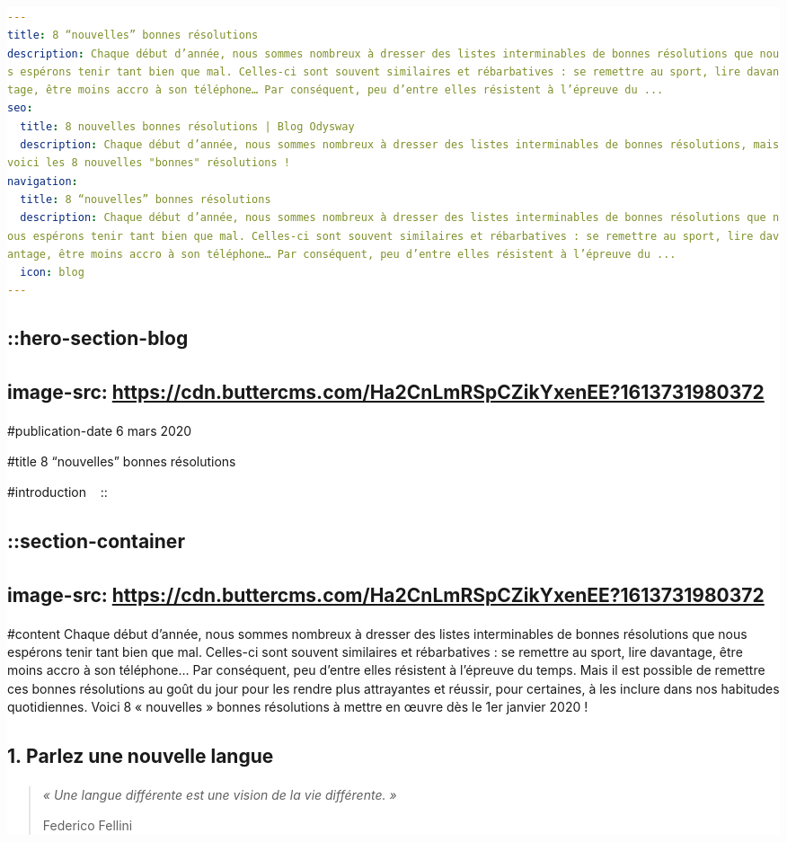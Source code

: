 ```yaml
---
title: 8 “nouvelles” bonnes résolutions
description: Chaque début d’année, nous sommes nombreux à dresser des listes interminables de bonnes résolutions que nous espérons tenir tant bien que mal. Celles-ci sont souvent similaires et rébarbatives : se remettre au sport, lire davantage, être moins accro à son téléphone… Par conséquent, peu d’entre elles résistent à l’épreuve du ...
seo:
  title: 8 nouvelles bonnes résolutions | Blog Odysway
  description: Chaque début d’année, nous sommes nombreux à dresser des listes interminables de bonnes résolutions, mais voici les 8 nouvelles "bonnes" résolutions !
navigation:
  title: 8 “nouvelles” bonnes résolutions
  description: Chaque début d’année, nous sommes nombreux à dresser des listes interminables de bonnes résolutions que nous espérons tenir tant bien que mal. Celles-ci sont souvent similaires et rébarbatives : se remettre au sport, lire davantage, être moins accro à son téléphone… Par conséquent, peu d’entre elles résistent à l’épreuve du ...
  icon: blog
---
```


::hero-section-blog
---
image-src: https://cdn.buttercms.com/Ha2CnLmRSpCZikYxenEE?1613731980372
---
#publication-date
6 mars 2020

#title
8 “nouvelles” bonnes résolutions

#introduction
  
::

::section-container
---
image-src: https://cdn.buttercms.com/Ha2CnLmRSpCZikYxenEE?1613731980372
---
#content
Chaque début d’année, nous sommes nombreux à dresser des listes interminables de bonnes résolutions que nous espérons tenir tant bien que mal. Celles-ci sont souvent similaires et rébarbatives : se remettre au sport, lire davantage, être moins accro à son téléphone… Par conséquent, peu d’entre elles résistent à l’épreuve du temps. Mais il est possible de remettre ces bonnes résolutions au goût du jour pour les rendre plus attrayantes et réussir, pour certaines, à les inclure dans nos habitudes quotidiennes. Voici 8 « nouvelles » bonnes résolutions à mettre en œuvre dès le 1er janvier 2020 !

## 1. **Parlez une nouvelle langue**

> _« Une langue différente est une vision de la vie différente. »_
> 
> Federico Fellini
